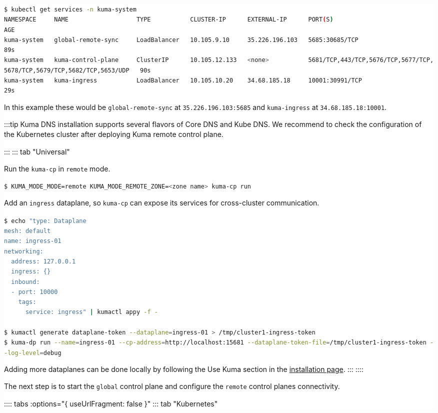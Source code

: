 ```bash
$ kubectl get services -n kuma-system
NAMESPACE     NAME                   TYPE           CLUSTER-IP      EXTERNAL-IP      PORT(S)                                                                  AGE
kuma-system   global-remote-sync     LoadBalancer   10.105.9.10     35.226.196.103   5685:30685/TCP                                                           89s
kuma-system   kuma-control-plane     ClusterIP      10.105.12.133   <none>           5681/TCP,443/TCP,5676/TCP,5677/TCP,5678/TCP,5679/TCP,5682/TCP,5653/UDP   90s
kuma-system   kuma-ingress           LoadBalancer   10.105.10.20    34.68.185.18     10001:30991/TCP                                                          29s
```

In this example these would be `global-remote-sync` at `35.226.196.103:5685` and `kuma-ingress` at `34.68.185.18:10001`.

:::tip
Kuma DNS installation supports several flavors of Core DNS and Kube DNS. We recommend to check the configuration of the Kubernetes cluster after deploying Kuma remote control plane. 

:::
::: tab "Universal"

Run the `kuma-cp` in `remote` mode.

```sh
$ KUMA_MODE_MODE=remote KUMA_MODE_REMOTE_ZONE=<zone name> kuma-cp run 
```

Add an `ingress` dataplane, so `kuma-cp` can expose its services for cross-cluster communication.
```bash
$ echo "type: Dataplane
mesh: default
name: ingress-01
networking:
  address: 127.0.0.1
  ingress: {}
  inbound:
  - port: 10000
    tags:
      service: ingress" | kumactl appy -f -

$ kumactl generate dataplane-token --dataplane=ingress-01 > /tmp/cluster1-ingress-token
$ kuma-dp run --name=ingress-01 --cp-address=http://localhost:15681 --dataplane-token-file=/tmp/cluster1-ingress-token --log-level=debug
```

Adding more dataplanes can be done locally by following the Use Kuma section in the [installation page](/install).
:::
::::


The next step is to start the `global` control plane and configure the `remote` control planes connectivity.


:::: tabs :options="{ useUrlFragment: false }"
::: tab "Kubernetes"
